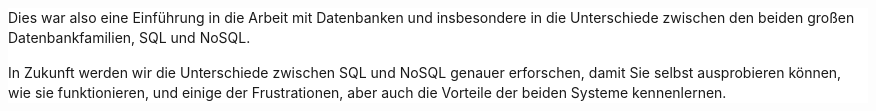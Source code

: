 Dies war also eine Einführung in die Arbeit mit Datenbanken und insbesondere in die Unterschiede zwischen den beiden großen Datenbankfamilien, SQL und NoSQL.

In Zukunft werden wir die Unterschiede zwischen SQL und NoSQL genauer erforschen, damit Sie selbst ausprobieren können, wie sie funktionieren, und einige der Frustrationen, aber auch die Vorteile der beiden Systeme kennenlernen.